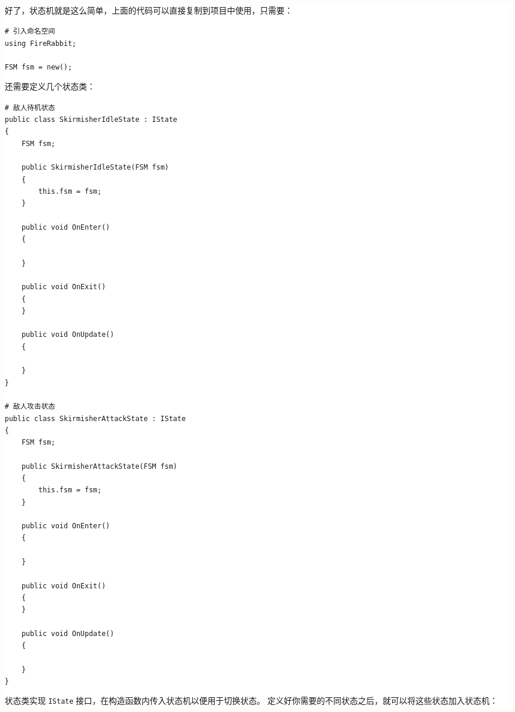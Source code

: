 好了，状态机就是这么简单，上面的代码可以直接复制到项目中使用，只需要：

```
# 引入命名空间
using FireRabbit;

FSM fsm = new();
```

还需要定义几个状态类：

```
# 敌人待机状态
public class SkirmisherIdleState : IState
{
    FSM fsm;

    public SkirmisherIdleState(FSM fsm)
    {
        this.fsm = fsm;
    }

    public void OnEnter()
    {
       
    }

    public void OnExit()
    {
    }

    public void OnUpdate()
    {
       
    }
}

# 敌人攻击状态
public class SkirmisherAttackState : IState
{
    FSM fsm;

    public SkirmisherAttackState(FSM fsm)
    {
        this.fsm = fsm;
    }

    public void OnEnter()
    {
       
    }

    public void OnExit()
    {
    }

    public void OnUpdate()
    {
       
    }
}
```
状态类实现 `IState` 接口，在构造函数内传入状态机以便用于切换状态。
定义好你需要的不同状态之后，就可以将这些状态加入状态机：
